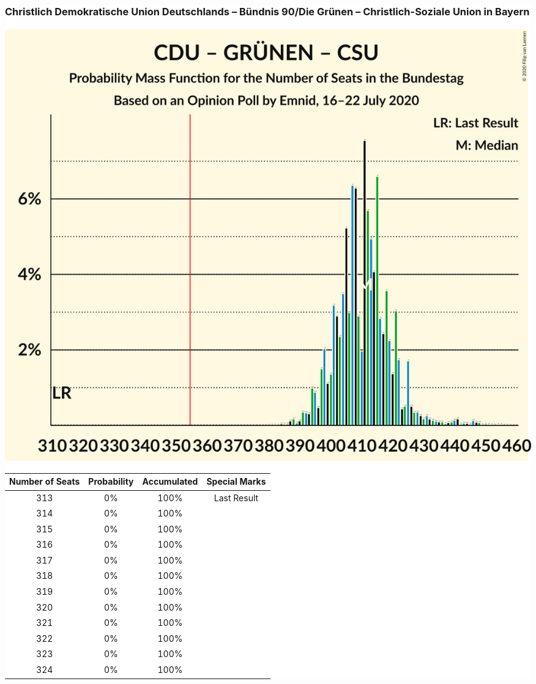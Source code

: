 ### Christlich Demokratische Union Deutschlands – Bündnis 90/Die Grünen – Christlich-Soziale Union in Bayern

![Graph with seats probability mass function not yet produced](2020-07-22-Emnid-coalitions-seats-pmf-cdu–grünen–csu.png "Seats Probability Mass Function")

| Number of Seats | Probability | Accumulated | Special Marks |
|:---------------:|:-----------:|:-----------:|:-------------:|
| 313 | 0% | 100% | Last Result |
| 314 | 0% | 100% |  |
| 315 | 0% | 100% |  |
| 316 | 0% | 100% |  |
| 317 | 0% | 100% |  |
| 318 | 0% | 100% |  |
| 319 | 0% | 100% |  |
| 320 | 0% | 100% |  |
| 321 | 0% | 100% |  |
| 322 | 0% | 100% |  |
| 323 | 0% | 100% |  |
| 324 | 0% | 100% |  |